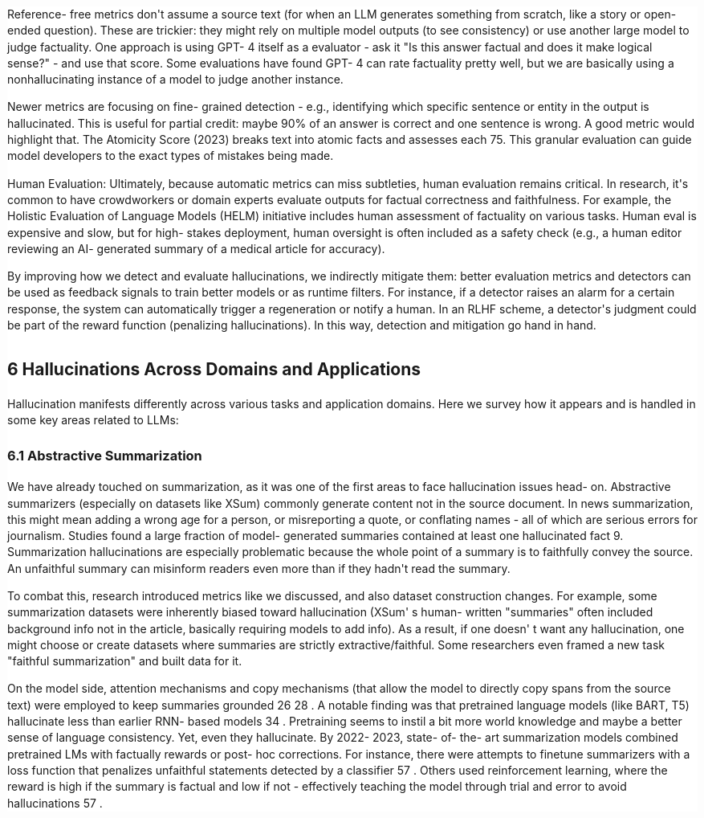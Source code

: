 Reference- free metrics don't assume a source text (for when an LLM generates something from scratch, like a story or open- ended question). These are trickier: they might rely on multiple model outputs (to see consistency) or use another large model to judge factuality. One approach is using GPT- 4 itself as a evaluator - ask it "Is this answer factual and does it make logical sense?" - and use that score. Some evaluations have found GPT- 4 can rate factuality pretty well, but we are basically using a nonhallucinating instance of a model to judge another instance.

Newer metrics are focusing on fine- grained detection - e.g., identifying which specific sentence or entity in the output is hallucinated. This is useful for partial credit: maybe  $90\%$  of an answer is correct and one sentence is wrong. A good metric would highlight that. The Atomicity Score (2023) breaks text into atomic facts and assesses each 75. This granular evaluation can guide model developers to the exact types of mistakes being made.

Human Evaluation: Ultimately, because automatic metrics can miss subtleties, human evaluation remains critical. In research, it's common to have crowdworkers or domain experts evaluate outputs for factual correctness and faithfulness. For example, the Holistic Evaluation of Language Models (HELM) initiative includes human assessment of factuality on various tasks. Human eval is expensive and slow, but for high- stakes deployment, human oversight is often included as a safety check (e.g., a human editor reviewing an AI- generated summary of a medical article for accuracy).

By improving how we detect and evaluate hallucinations, we indirectly mitigate them: better evaluation metrics and detectors can be used as feedback signals to train better models or as runtime filters. For instance, if a detector raises an alarm for a certain response, the system can automatically trigger a regeneration or notify a human. In an RLHF scheme, a detector's judgment could be part of the reward function (penalizing hallucinations). In this way, detection and mitigation go hand in hand.

## 6 Hallucinations Across Domains and Applications

Hallucination manifests differently across various tasks and application domains. Here we survey how it appears and is handled in some key areas related to LLMs:

### 6.1 Abstractive Summarization

We have already touched on summarization, as it was one of the first areas to face hallucination issues head- on. Abstractive summarizers (especially on datasets like XSum) commonly generate content not in the source document. In news summarization, this might mean adding a wrong age for a person, or misreporting a quote, or conflating names - all of which are serious errors for journalism. Studies found a large fraction of model- generated summaries contained at least one hallucinated fact 9. Summarization hallucinations are especially problematic because the whole point of a summary is to faithfully convey the source. An unfaithful summary can misinform readers even more than if they hadn't read the summary.

To combat this, research introduced metrics like we discussed, and also dataset construction changes. For example, some summarization datasets were inherently biased toward hallucination (XSum' s human- written "summaries" often included background info not in the article, basically requiring models to add info). As a result, if one doesn' t want any hallucination, one might choose or create datasets where summaries are strictly extractive/faithful. Some researchers even framed a new task "faithful summarization" and built data for it.

On the model side, attention mechanisms and copy mechanisms (that allow the model to directly copy spans from the source text) were employed to keep summaries grounded 26 28 . A notable finding was that pretrained language models (like BART, T5) hallucinate less than earlier RNN- based models 34 . Pretraining seems to instil a bit more world knowledge and maybe a better sense of language consistency. Yet, even they hallucinate. By 2022- 2023, state- of- the- art summarization models combined pretrained LMs with factually rewards or post- hoc corrections. For instance, there were attempts to finetune summarizers with a loss function that penalizes unfaithful statements detected by a classifier 57 . Others used reinforcement learning, where the reward is high if the summary is factual and low if not - effectively teaching the model through trial and error to avoid hallucinations 57 .
